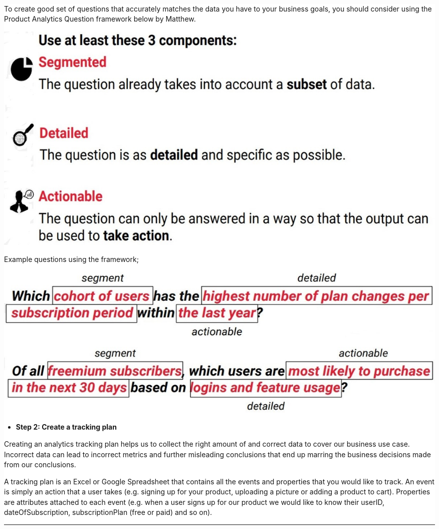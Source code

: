 To create good set of questions that accurately matches the data you have to your business goals, you should consider using the Product Analytics Question framework below by Matthew.

![product_analytics_question_framework](/assets/images/product_analytics_question_framework.jpg)

Example questions using the framework;

![product_analytics_question_framework_example1](/assets/images/product_analytics_question_framework_example1.jpg)

![product_analytics_question_framework_example2](/assets/images/product_analytics_question_framework_example2.jpg)

- **Step 2: Create a tracking plan**

Creating an analytics tracking plan helps us to collect the right amount of and correct data to cover our business use case. Incorrect data can lead to incorrect metrics and further misleading conclusions that end up marring the business decisions made from our conclusions.

A tracking plan is an Excel or Google Spreadsheet that contains all the events and properties that you would like to track. An event is simply an action that a user takes (e.g. signing up for your product, uploading a picture or adding a product to cart). Properties are attributes attached to each event (e.g. when a user signs up for our product we would like to know their userID, dateOfSubscription, subscriptionPlan (free or paid) and so on).

---